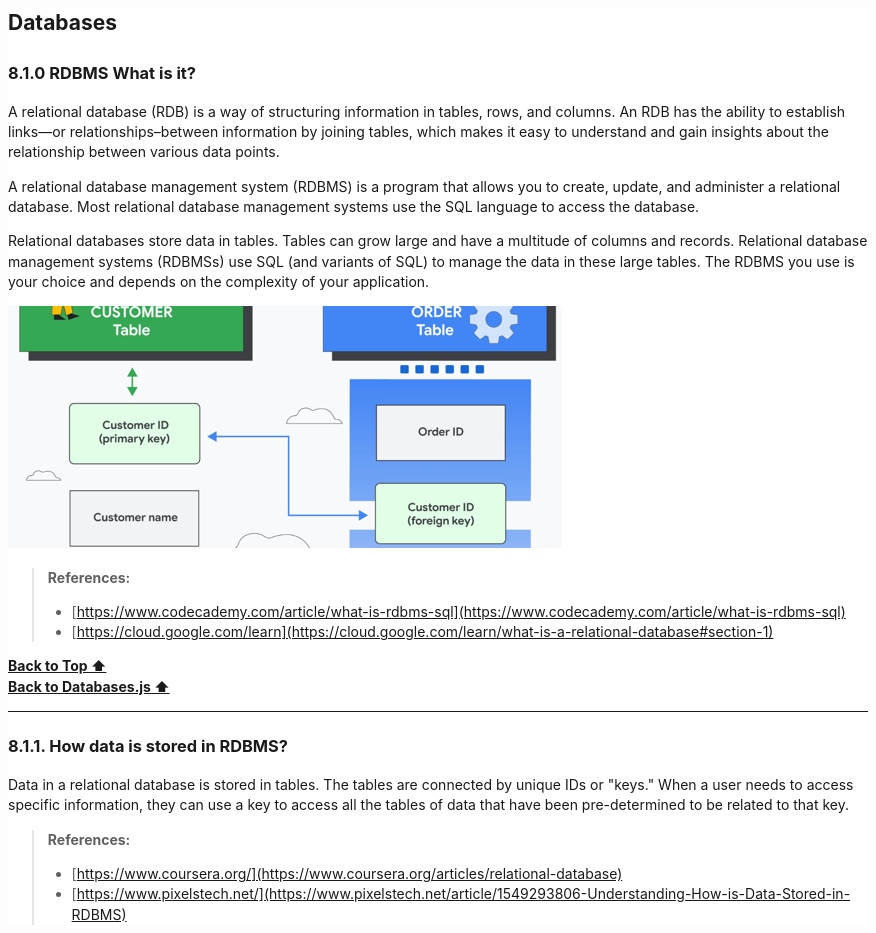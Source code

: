 
## Databases

### 8.1.0 RDBMS What is it?
A relational database (RDB) is a way of structuring information in tables, rows, and columns. An RDB has the ability to establish links—or relationships–between information by joining tables, which makes it easy to understand and gain insights about the relationship between various data points.

A relational database management system (RDBMS) is a program that allows you to create, update, and administer a relational database. Most relational database management systems use the SQL language to access the database.

Relational databases store data in tables. Tables can grow large and have a multitude of columns and records. Relational database management systems (RDBMSs) use SQL (and variants of SQL) to manage the data in these large tables. The RDBMS you use is your choice and depends on the complexity of your application.

![img_8.png](img_8.png)
> **References:**
>
> - [https://www.codecademy.com/article/what-is-rdbms-sql](https://www.codecademy.com/article/what-is-rdbms-sql)
> - [https://cloud.google.com/learn](https://cloud.google.com/learn/what-is-a-relational-database#section-1)

**[ Back to Top ⬆ ](#table-of-contents-by-topics)**  
**[ Back to Databases.js ⬆ ](#8-databases)**

---

### 8.1.1. How data is stored in RDBMS?

Data in a relational database is stored in tables. The tables are connected by unique IDs or "keys." When a user needs to access specific information, they can use a key to access all the tables of data that have been pre-determined to be related to that key.

> **References:**
>
> - [https://www.coursera.org/](https://www.coursera.org/articles/relational-database)
> - [https://www.pixelstech.net/](https://www.pixelstech.net/article/1549293806-Understanding-How-is-Data-Stored-in-RDBMS)
